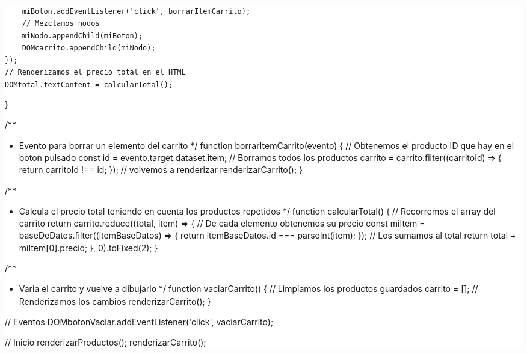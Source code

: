         miBoton.addEventListener('click', borrarItemCarrito);
        // Mezclamos nodos
        miNodo.appendChild(miBoton);
        DOMcarrito.appendChild(miNodo);
    });
    // Renderizamos el precio total en el HTML
    DOMtotal.textContent = calcularTotal();
}

/**
 * Evento para borrar un elemento del carrito
 */
function borrarItemCarrito(evento) {
    // Obtenemos el producto ID que hay en el boton pulsado
    const id = evento.target.dataset.item;
    // Borramos todos los productos
    carrito = carrito.filter((carritoId) => {
        return carritoId !== id;
    });
    // volvemos a renderizar
    renderizarCarrito();
}

/**
 * Calcula el precio total teniendo en cuenta los productos repetidos
 */
function calcularTotal() {
    // Recorremos el array del carrito 
    return carrito.reduce((total, item) => {
        // De cada elemento obtenemos su precio
        const miItem = baseDeDatos.filter((itemBaseDatos) => {
            return itemBaseDatos.id === parseInt(item);
        });
        // Los sumamos al total
        return total + miItem[0].precio;
    }, 0).toFixed(2);
}

/**
 * Varia el carrito y vuelve a dibujarlo
 */
function vaciarCarrito() {
    // Limpiamos los productos guardados
    carrito = [];
    // Renderizamos los cambios
    renderizarCarrito();
}

// Eventos
DOMbotonVaciar.addEventListener('click', vaciarCarrito);

// Inicio
renderizarProductos();
renderizarCarrito();
